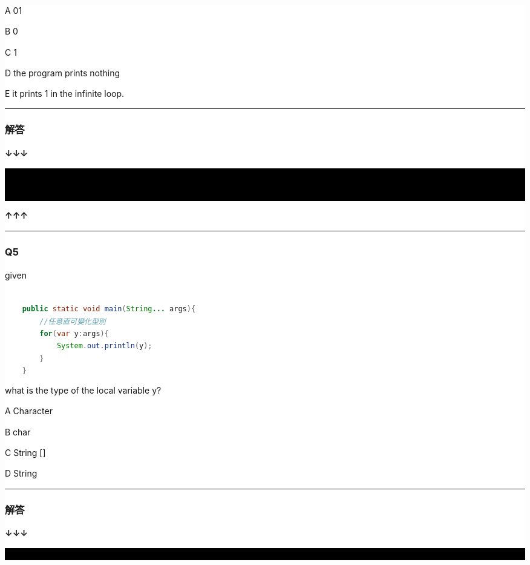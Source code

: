 A 01

B 0

C 1

D the program prints nothing 

E it prints 1 in the infinite loop.

---

### 解答

**↓↓↓** 

<div style="background-color: black; color: black;" onmouseover="this.style.color='white'" onmouseout="this.style.color='black'">
  Ans : D
  
  在contiune出現後後面的程式碼都直接忽略

</div>

**↑↑↑**

---

### Q5

given 

``` java 
    
    public static void main(String... args){
    	//任意直可變化型別
    	for(var y:args){
    		System.out.println(y);
    	}
    }
```

what is the type of the local variable y?

A Character

B char

C String []

D String

---

### 解答

**↓↓↓** 

<div style="background-color: black; color: black;" onmouseover="this.style.color='white'" onmouseout="this.style.color='black'">
   ans D 
